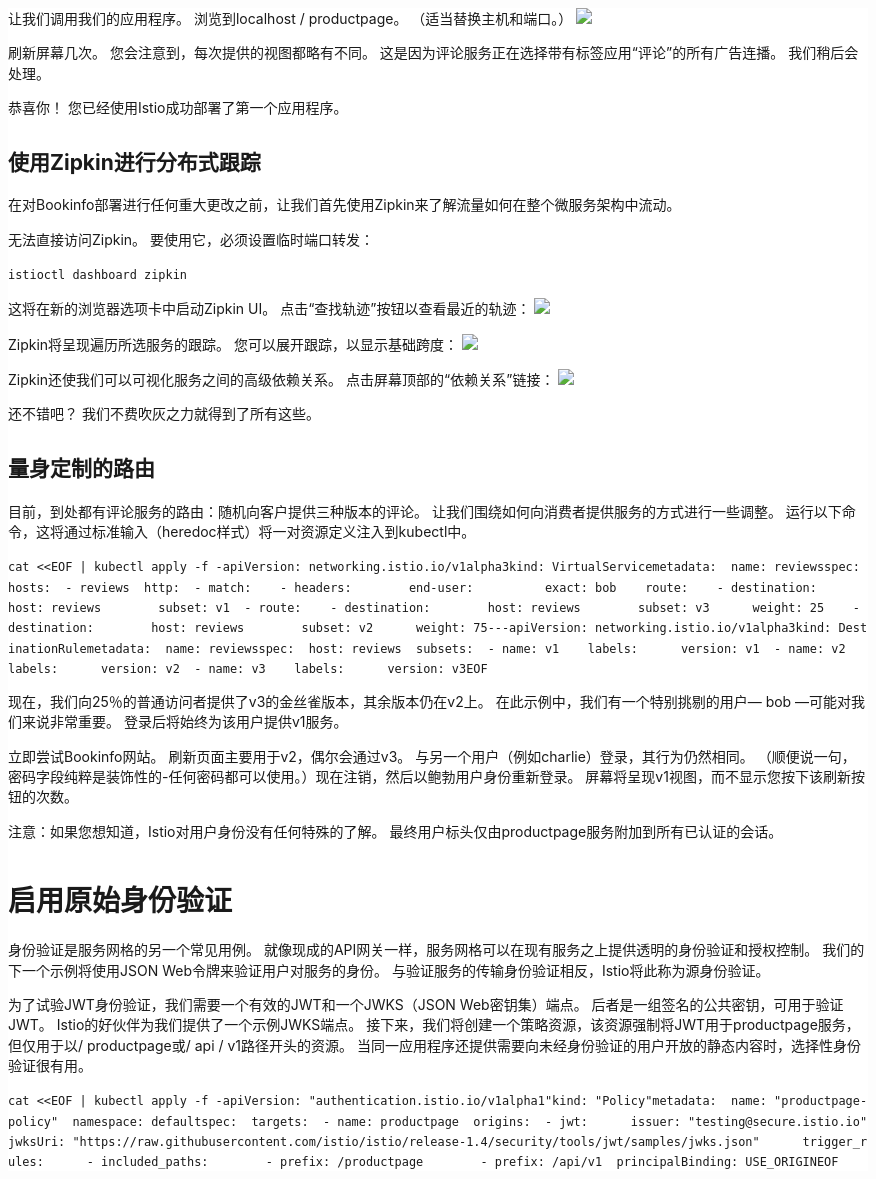 让我们调用我们的应用程序。 浏览到localhost / productpage。 （适当替换主机和端口。）
![](0!rlEW7rFeFrTNNZon)

刷新屏幕几次。 您会注意到，每次提供的视图都略有不同。 这是因为评论服务正在选择带有标签应用“评论”的所有广告连播。 我们稍后会处理。

恭喜你！ 您已经使用Istio成功部署了第一个应用程序。
## 使用Zipkin进行分布式跟踪

在对Bookinfo部署进行任何重大更改之前，让我们首先使用Zipkin来了解流量如何在整个微服务架构中流动。

无法直接访问Zipkin。 要使用它，必须设置临时端口转发：
```
istioctl dashboard zipkin
```

这将在新的浏览器选项卡中启动Zipkin UI。 点击“查找轨迹”按钮以查看最近的轨迹：
![](0!L74G8YG261l21uB9)

Zipkin将呈现遍历所选服务的跟踪。 您可以展开跟踪，以显示基础跨度：
![](0!__n5ZD5-FJ6LLJOT)

Zipkin还使我们可以可视化服务之间的高级依赖关系。 点击屏幕顶部的“依赖关系”链接：
![](0!h96woC2K1V26fSN-)

还不错吧？ 我们不费吹灰之力就得到了所有这些。
## 量身定制的路由

目前，到处都有评论服务的路由：随机向客户提供三种版本的评论。 让我们围绕如何向消费者提供服务的方式进行一些调整。 运行以下命令，这将通过标准输入（heredoc样式）将一对资源定义注入到kubectl中。
```
cat <<EOF | kubectl apply -f -apiVersion: networking.istio.io/v1alpha3kind: VirtualServicemetadata:  name: reviewsspec:  hosts:  - reviews  http:  - match:    - headers:        end-user:          exact: bob    route:    - destination:        host: reviews        subset: v1  - route:    - destination:        host: reviews        subset: v3      weight: 25    - destination:        host: reviews        subset: v2      weight: 75---apiVersion: networking.istio.io/v1alpha3kind: DestinationRulemetadata:  name: reviewsspec:  host: reviews  subsets:  - name: v1    labels:      version: v1  - name: v2    labels:      version: v2  - name: v3    labels:      version: v3EOF
```

现在，我们向25％的普通访问者提供了v3的金丝雀版本，其余版本仍在v2上。 在此示例中，我们有一个特别挑剔的用户— bob —可能对我们来说非常重要。 登录后将始终为该用户提供v1服务。

立即尝试Bookinfo网站。 刷新页面主要用于v2，偶尔会通过v3。 与另一个用户（例如charlie）登录，其行为仍然相同。 （顺便说一句，密码字段纯粹是装饰性的-任何密码都可以使用。）现在注销，然后以鲍勃用户身份重新登录。 屏幕将呈现v1视图，而不显示您按下该刷新按钮的次数。

注意：如果您想知道，Istio对用户身份没有任何特殊的了解。 最终用户标头仅由productpage服务附加到所有已认证的会话。
# 启用原始身份验证

身份验证是服务网格的另一个常见用例。 就像现成的API网关一样，服务网格可以在现有服务之上提供透明的身份验证和授权控制。 我们的下一个示例将使用JSON Web令牌来验证用户对服务的身份。 与验证服务的传输身份验证相反，Istio将此称为源身份验证。

为了试验JWT身份验证，我们需要一个有效的JWT和一个JWKS（JSON Web密钥集）端点。 后者是一组签名的公共密钥，可用于验证JWT。 Istio的好伙伴为我们提供了一个示例JWKS端点。 接下来，我们将创建一个策略资源，该资源强制将JWT用于productpage服务，但仅用于以/ productpage或/ api / v1路径开头的资源。 当同一应用程序还提供需要向未经身份验证的用户开放的静态内容时，选择性身份验证很有用。
```
cat <<EOF | kubectl apply -f -apiVersion: "authentication.istio.io/v1alpha1"kind: "Policy"metadata:  name: "productpage-policy"  namespace: defaultspec:  targets:  - name: productpage  origins:  - jwt:      issuer: "testing@secure.istio.io"      jwksUri: "https://raw.githubusercontent.com/istio/istio/release-1.4/security/tools/jwt/samples/jwks.json"      trigger_rules:      - included_paths:        - prefix: /productpage        - prefix: /api/v1  principalBinding: USE_ORIGINEOF
```
